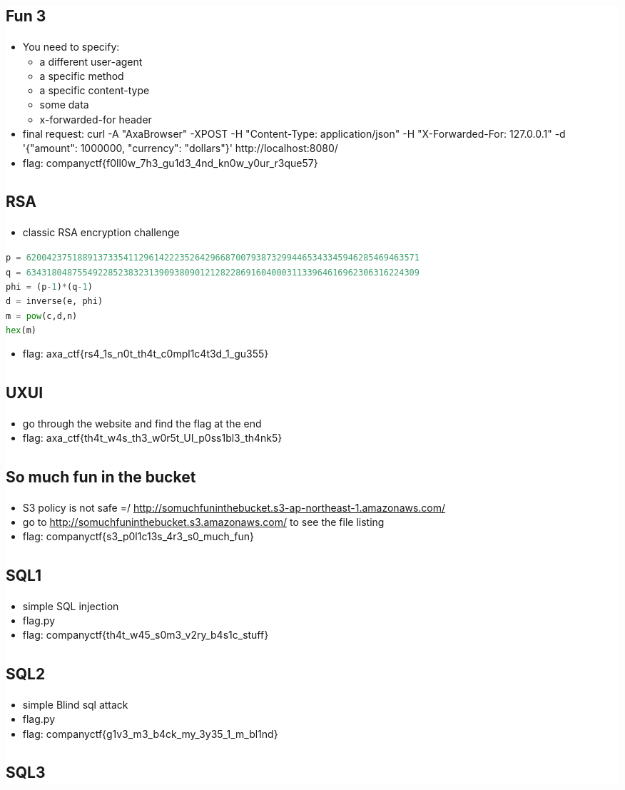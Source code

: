 ## Fun 3

- You need to specify:
  - a different user-agent
  - a specific method
  - a specific content-type
  - some data
  - x-forwarded-for header
- final request: curl -A "AxaBrowser" -XPOST -H "Content-Type: application/json" -H "X-Forwarded-For: 127.0.0.1" -d '{"amount": 1000000, "currency": "dollars"}' http://localhost:8080/
- flag: companyctf{f0ll0w_7h3_gu1d3_4nd_kn0w_y0ur_r3que57}

## RSA

- classic RSA encryption challenge
```python
p = 62004237518891373354112961422235264296687007938732994465343345946285469463571
q = 63431804875549228523832313909380901212822869160400031133964616962306316224309
phi = (p-1)*(q-1)
d = inverse(e, phi)
m = pow(c,d,n)
hex(m)
```
- flag: axa_ctf{rs4_1s_n0t_th4t_c0mpl1c4t3d_1_gu355}

## UXUI

- go through the website and find the flag at the end
- flag: axa_ctf{th4t_w4s_th3_w0r5t_UI_p0ss1bl3_th4nk5}

## So much fun in the bucket

- S3 policy is not safe =/ http://somuchfuninthebucket.s3-ap-northeast-1.amazonaws.com/
- go to http://somuchfuninthebucket.s3.amazonaws.com/ to see the file listing
- flag: companyctf{s3_p0l1c13s_4r3_s0_much_fun}

## SQL1

- simple SQL injection
- flag.py
- flag: companyctf{th4t_w45_s0m3_v2ry_b4s1c_stuff}

## SQL2

- simple Blind sql attack
- flag.py
- flag: companyctf{g1v3_m3_b4ck_my_3y35_1_m_bl1nd}

## SQL3
